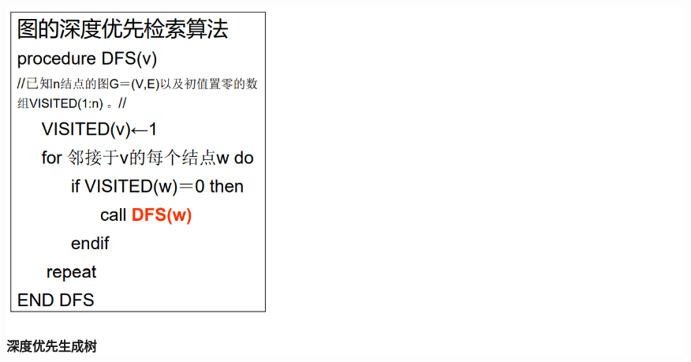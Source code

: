<img src="./笔记图片/image-20220504211136181.png" alt="image-20220504211136181" style="zoom:67%;" />

### 深度优先生成树
